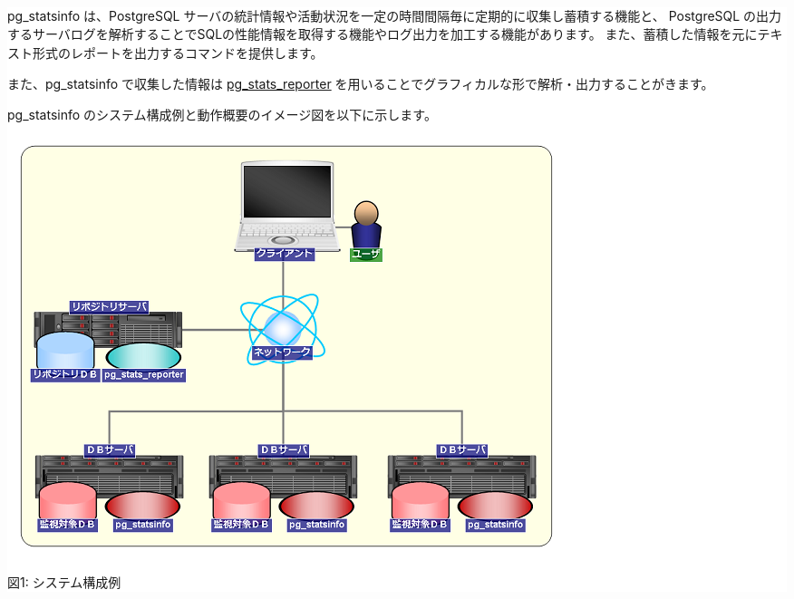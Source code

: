 pg_statsinfo は、PostgreSQL サーバの統計情報や活動状況を一定の時間間隔毎に定期的に収集し蓄積する機能と、
PostgreSQL の出力するサーバログを解析することでSQLの性能情報を取得する機能やログ出力を加工する機能があります。
また、蓄積した情報を元にテキスト形式のレポートを出力するコマンドを提供します。

また、pg_statsinfo で収集した情報は
[pg_stats_reporter](http://pgstatsinfo.sourceforge.net/documents/reporter13/html/pg_stats_reporter-ja.html)
を用いることでグラフィカルな形で解析・出力することがきます。

pg_statsinfo のシステム構成例と動作概要のイメージ図を以下に示します。

<div class="imagebox">

![](image/system_structure-ja.png)

図1: システム構成例

</div>

<div class="imagebox">
